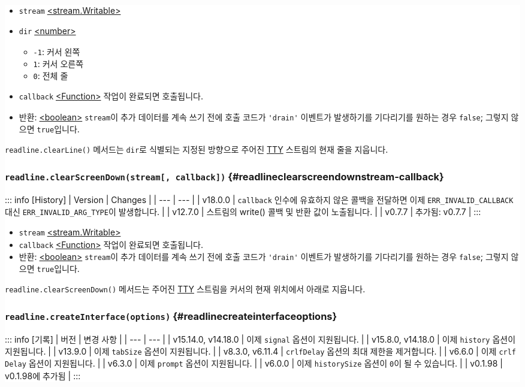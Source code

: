 - `stream` [\<stream.Writable\>](/ko/nodejs/api/stream#class-streamwritable)
- `dir` [\<number\>](https://developer.mozilla.org/en-US/docs/Web/JavaScript/Data_structures#Number_type)
    - `-1`: 커서 왼쪽
    - `1`: 커서 오른쪽
    - `0`: 전체 줄
  
 
- `callback` [\<Function\>](https://developer.mozilla.org/en-US/docs/Web/JavaScript/Reference/Global_Objects/Function) 작업이 완료되면 호출됩니다.
- 반환: [\<boolean\>](https://developer.mozilla.org/en-US/docs/Web/JavaScript/Data_structures#Boolean_type) `stream`이 추가 데이터를 계속 쓰기 전에 호출 코드가 `'drain'` 이벤트가 발생하기를 기다리기를 원하는 경우 `false`; 그렇지 않으면 `true`입니다.

`readline.clearLine()` 메서드는 `dir`로 식별되는 지정된 방향으로 주어진 [TTY](/ko/nodejs/api/tty) 스트림의 현재 줄을 지웁니다.

### `readline.clearScreenDown(stream[, callback])` {#readlineclearscreendownstream-callback}

::: info [History]
| Version | Changes |
| --- | --- |
| v18.0.0 | `callback` 인수에 유효하지 않은 콜백을 전달하면 이제 `ERR_INVALID_CALLBACK` 대신 `ERR_INVALID_ARG_TYPE`이 발생합니다. |
| v12.7.0 | 스트림의 write() 콜백 및 반환 값이 노출됩니다. |
| v0.7.7 | 추가됨: v0.7.7 |
:::

- `stream` [\<stream.Writable\>](/ko/nodejs/api/stream#class-streamwritable)
- `callback` [\<Function\>](https://developer.mozilla.org/en-US/docs/Web/JavaScript/Reference/Global_Objects/Function) 작업이 완료되면 호출됩니다.
- 반환: [\<boolean\>](https://developer.mozilla.org/en-US/docs/Web/JavaScript/Data_structures#Boolean_type) `stream`이 추가 데이터를 계속 쓰기 전에 호출 코드가 `'drain'` 이벤트가 발생하기를 기다리기를 원하는 경우 `false`; 그렇지 않으면 `true`입니다.

`readline.clearScreenDown()` 메서드는 주어진 [TTY](/ko/nodejs/api/tty) 스트림을 커서의 현재 위치에서 아래로 지웁니다.


### `readline.createInterface(options)` {#readlinecreateinterfaceoptions}

::: info [기록]
| 버전 | 변경 사항 |
| --- | --- |
| v15.14.0, v14.18.0 | 이제 `signal` 옵션이 지원됩니다. |
| v15.8.0, v14.18.0 | 이제 `history` 옵션이 지원됩니다. |
| v13.9.0 | 이제 `tabSize` 옵션이 지원됩니다. |
| v8.3.0, v6.11.4 | `crlfDelay` 옵션의 최대 제한을 제거합니다. |
| v6.6.0 | 이제 `crlfDelay` 옵션이 지원됩니다. |
| v6.3.0 | 이제 `prompt` 옵션이 지원됩니다. |
| v6.0.0 | 이제 `historySize` 옵션이 `0`이 될 수 있습니다. |
| v0.1.98 | v0.1.98에 추가됨 |
:::
